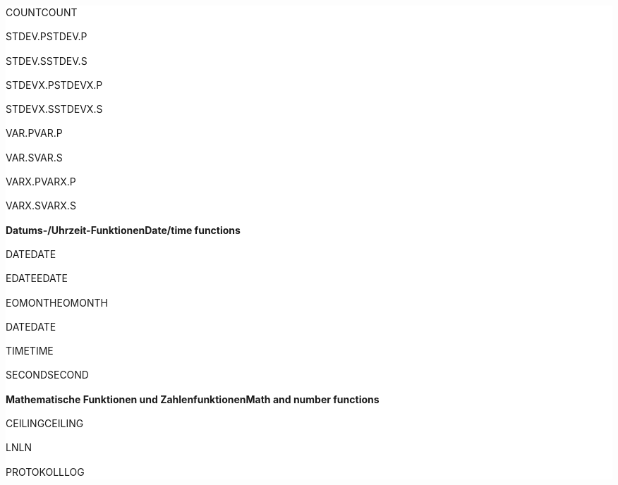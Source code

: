 <span data-ttu-id="411db-332">COUNT</span><span class="sxs-lookup"><span data-stu-id="411db-332">COUNT</span></span>  
  
<span data-ttu-id="411db-333">STDEV.P</span><span class="sxs-lookup"><span data-stu-id="411db-333">STDEV.P</span></span>  
  
<span data-ttu-id="411db-334">STDEV.S</span><span class="sxs-lookup"><span data-stu-id="411db-334">STDEV.S</span></span>  
  
<span data-ttu-id="411db-335">STDEVX.P</span><span class="sxs-lookup"><span data-stu-id="411db-335">STDEVX.P</span></span>  
  
<span data-ttu-id="411db-336">STDEVX.S</span><span class="sxs-lookup"><span data-stu-id="411db-336">STDEVX.S</span></span>  
  
<span data-ttu-id="411db-337">VAR.P</span><span class="sxs-lookup"><span data-stu-id="411db-337">VAR.P</span></span>  
  
<span data-ttu-id="411db-338">VAR.S</span><span class="sxs-lookup"><span data-stu-id="411db-338">VAR.S</span></span>  
  
<span data-ttu-id="411db-339">VARX.P</span><span class="sxs-lookup"><span data-stu-id="411db-339">VARX.P</span></span>  
  
<span data-ttu-id="411db-340">VARX.S</span><span class="sxs-lookup"><span data-stu-id="411db-340">VARX.S</span></span>  
  
<span data-ttu-id="411db-341">**Datums-/Uhrzeit-Funktionen**</span><span class="sxs-lookup"><span data-stu-id="411db-341">**Date/time functions**</span></span>  
  
<span data-ttu-id="411db-342">DATE</span><span class="sxs-lookup"><span data-stu-id="411db-342">DATE</span></span>  
  
<span data-ttu-id="411db-343">EDATE</span><span class="sxs-lookup"><span data-stu-id="411db-343">EDATE</span></span>  
  
<span data-ttu-id="411db-344">EOMONTH</span><span class="sxs-lookup"><span data-stu-id="411db-344">EOMONTH</span></span>  
  
<span data-ttu-id="411db-345">DATE</span><span class="sxs-lookup"><span data-stu-id="411db-345">DATE</span></span>  
  
<span data-ttu-id="411db-346">TIME</span><span class="sxs-lookup"><span data-stu-id="411db-346">TIME</span></span>  
  
<span data-ttu-id="411db-347">SECOND</span><span class="sxs-lookup"><span data-stu-id="411db-347">SECOND</span></span>  
  
<span data-ttu-id="411db-348">**Mathematische Funktionen und Zahlenfunktionen**</span><span class="sxs-lookup"><span data-stu-id="411db-348">**Math and number functions**</span></span>  
  
<span data-ttu-id="411db-349">CEILING</span><span class="sxs-lookup"><span data-stu-id="411db-349">CEILING</span></span>  
  
<span data-ttu-id="411db-350">LN</span><span class="sxs-lookup"><span data-stu-id="411db-350">LN</span></span>  
  
<span data-ttu-id="411db-351">PROTOKOLL</span><span class="sxs-lookup"><span data-stu-id="411db-351">LOG</span></span>  
  